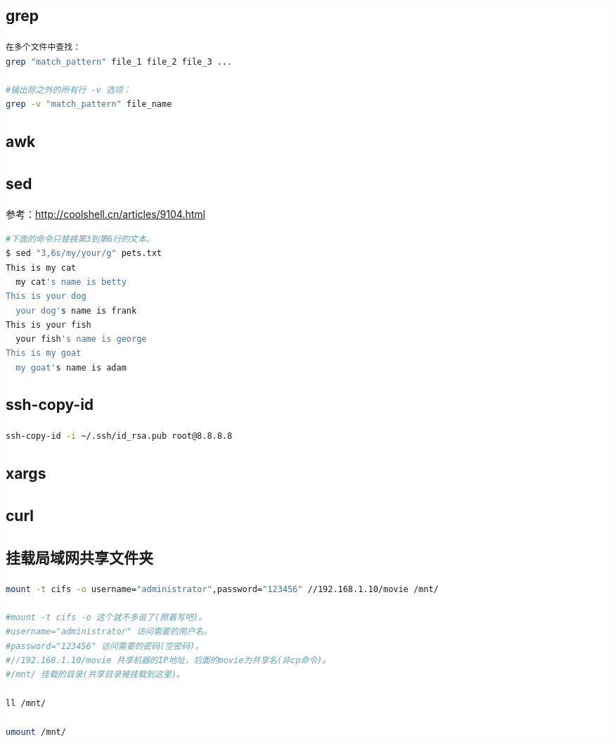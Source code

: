 ## grep

```sh
在多个文件中查找： 
grep "match_pattern" file_1 file_2 file_3 ...

#输出除之外的所有行 -v 选项：
grep -v "match_pattern" file_name
```

## awk

## sed
参考：http://coolshell.cn/articles/9104.html

```sh
#下面的命令只替换第3到第6行的文本。
$ sed "3,6s/my/your/g" pets.txt
This is my cat
  my cat's name is betty
This is your dog
  your dog's name is frank
This is your fish
  your fish's name is george
This is my goat
  my goat's name is adam
```

## ssh-copy-id

```sh
ssh-copy-id -i ~/.ssh/id_rsa.pub root@8.8.8.8
```



## xargs
## curl

## 挂载局域网共享文件夹
```sh
mount -t cifs -o username="administrator",password="123456" //192.168.1.10/movie /mnt/

#mount -t cifs -o 这个就不多说了(照着写吧)。
#username="administrator" 访问需要的用户名。
#password="123456" 访问需要的密码(空密码)。
#//192.168.1.10/movie 共享机器的IP地址，后面的movie为共享名(非cp命令)。
#/mnt/ 挂载的目录(共享目录被挂载到这里)。

ll /mnt/

umount /mnt/
```
